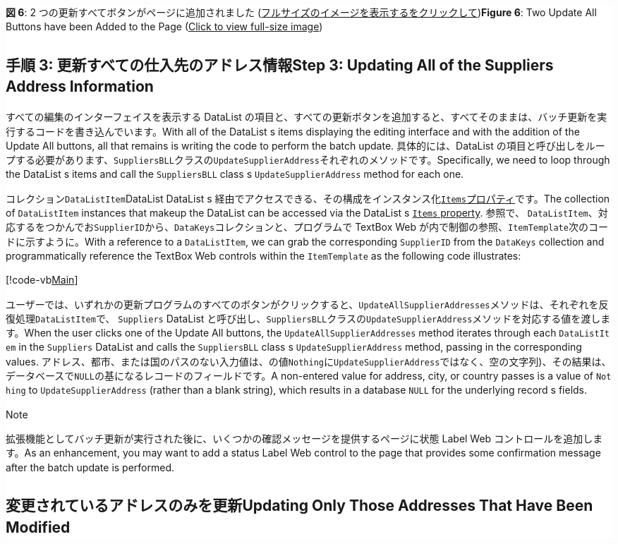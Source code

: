 <span data-ttu-id="4e47a-159">**図 6**: 2 つの更新すべてボタンがページに追加されました ([フルサイズのイメージを表示するをクリックして](performing-batch-updates-vb/_static/image18.png))</span><span class="sxs-lookup"><span data-stu-id="4e47a-159">**Figure 6**: Two Update All Buttons have been Added to the Page ([Click to view full-size image](performing-batch-updates-vb/_static/image18.png))</span></span>


## <a name="step-3-updating-all-of-the-suppliers-address-information"></a><span data-ttu-id="4e47a-160">手順 3: 更新すべての仕入先のアドレス情報</span><span class="sxs-lookup"><span data-stu-id="4e47a-160">Step 3: Updating All of the Suppliers Address Information</span></span>

<span data-ttu-id="4e47a-161">すべての編集のインターフェイスを表示する DataList の項目と、すべての更新ボタンを追加すると、すべてそのままは、バッチ更新を実行するコードを書き込んでいます。</span><span class="sxs-lookup"><span data-stu-id="4e47a-161">With all of the DataList s items displaying the editing interface and with the addition of the Update All buttons, all that remains is writing the code to perform the batch update.</span></span> <span data-ttu-id="4e47a-162">具体的には、DataList の項目と呼び出しをループする必要があります、`SuppliersBLL`クラスの`UpdateSupplierAddress`それぞれのメソッドです。</span><span class="sxs-lookup"><span data-stu-id="4e47a-162">Specifically, we need to loop through the DataList s items and call the `SuppliersBLL` class s `UpdateSupplierAddress` method for each one.</span></span>

<span data-ttu-id="4e47a-163">コレクション`DataListItem`DataList DataList s 経由でアクセスできる、その構成をインスタンス化[`Items`プロパティ](https://msdn.microsoft.com/library/system.web.ui.webcontrols.datalist.items.aspx)です。</span><span class="sxs-lookup"><span data-stu-id="4e47a-163">The collection of `DataListItem` instances that makeup the DataList can be accessed via the DataList s [`Items` property](https://msdn.microsoft.com/library/system.web.ui.webcontrols.datalist.items.aspx).</span></span> <span data-ttu-id="4e47a-164">参照で、 `DataListItem`、対応するをつかんでお`SupplierID`から、`DataKeys`コレクションと、プログラムで TextBox Web が内で制御の参照、`ItemTemplate`次のコードに示すように。</span><span class="sxs-lookup"><span data-stu-id="4e47a-164">With a reference to a `DataListItem`, we can grab the corresponding `SupplierID` from the `DataKeys` collection and programmatically reference the TextBox Web controls within the `ItemTemplate` as the following code illustrates:</span></span>


[!code-vb[Main](performing-batch-updates-vb/samples/sample4.vb)]

<span data-ttu-id="4e47a-165">ユーザーでは、いずれかの更新プログラムのすべてのボタンがクリックすると、`UpdateAllSupplierAddresses`メソッドは、それぞれを反復処理`DataListItem`で、 `Suppliers` DataList と呼び出し、`SuppliersBLL`クラスの`UpdateSupplierAddress`メソッドを対応する値を渡します。</span><span class="sxs-lookup"><span data-stu-id="4e47a-165">When the user clicks one of the Update All buttons, the `UpdateAllSupplierAddresses` method iterates through each `DataListItem` in the `Suppliers` DataList and calls the `SuppliersBLL` class s `UpdateSupplierAddress` method, passing in the corresponding values.</span></span> <span data-ttu-id="4e47a-166">アドレス、都市、または国のパスのない入力値は、の値`Nothing`に`UpdateSupplierAddress`ではなく、空の文字列)、その結果は、データベースで`NULL`の基になるレコードのフィールドです。</span><span class="sxs-lookup"><span data-stu-id="4e47a-166">A non-entered value for address, city, or country passes is a value of `Nothing` to `UpdateSupplierAddress` (rather than a blank string), which results in a database `NULL` for the underlying record s fields.</span></span>

> [!NOTE]
> <span data-ttu-id="4e47a-167">拡張機能としてバッチ更新が実行された後に、いくつかの確認メッセージを提供するページに状態 Label Web コントロールを追加します。</span><span class="sxs-lookup"><span data-stu-id="4e47a-167">As an enhancement, you may want to add a status Label Web control to the page that provides some confirmation message after the batch update is performed.</span></span>


## <a name="updating-only-those-addresses-that-have-been-modified"></a><span data-ttu-id="4e47a-168">変更されているアドレスのみを更新</span><span class="sxs-lookup"><span data-stu-id="4e47a-168">Updating Only Those Addresses That Have Been Modified</span></span>
